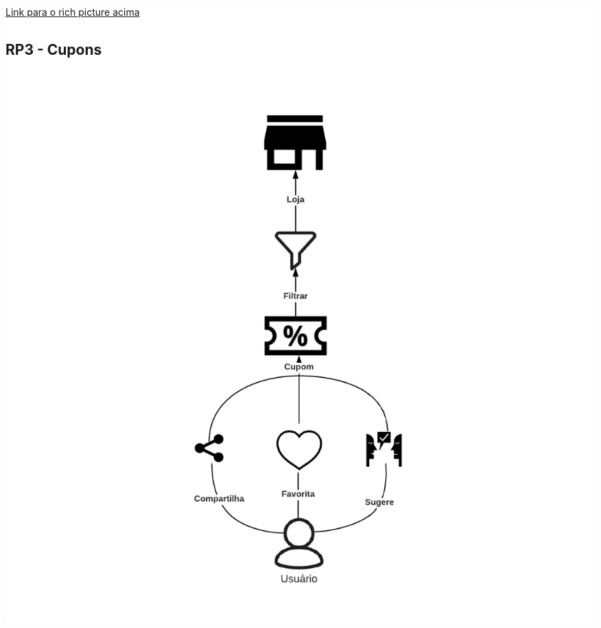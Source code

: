 <a target="_blank" href="https://drive.google.com/file/d/13wXIxS2z4n8QMNHA5zib1RzPhzN_WgbS/view?usp=sharing">Link para o rich picture acima</a>

## RP3 - Cupons

<div style="display: flex; justify-content: center">
  <img width="600" src="../../assets/rich_picture/cupons.png" />
</div>

